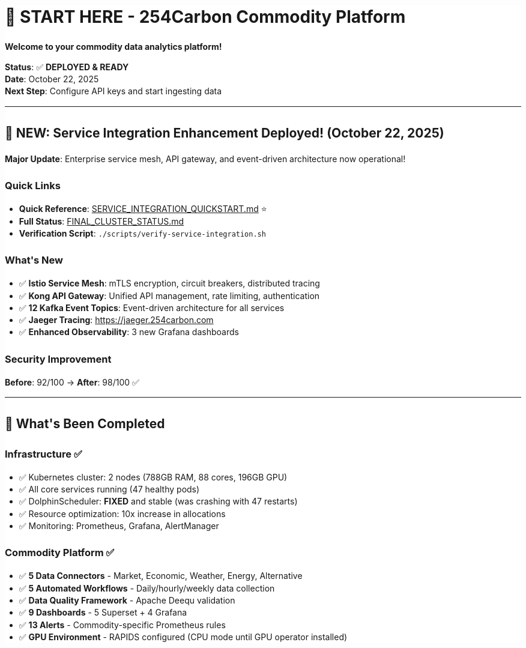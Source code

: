 # 🎯 START HERE - 254Carbon Commodity Platform

**Welcome to your commodity data analytics platform!**

**Status**: ✅ **DEPLOYED & READY**  
**Date**: October 22, 2025  
**Next Step**: Configure API keys and start ingesting data

---

## 🔗 **NEW: Service Integration Enhancement Deployed!** (October 22, 2025)

**Major Update**: Enterprise service mesh, API gateway, and event-driven architecture now operational!

### Quick Links
- **Quick Reference**: [SERVICE_INTEGRATION_QUICKSTART.md](SERVICE_INTEGRATION_QUICKSTART.md) ⭐
- **Full Status**: [FINAL_CLUSTER_STATUS.md](FINAL_CLUSTER_STATUS.md)
- **Verification Script**: `./scripts/verify-service-integration.sh`

### What's New
- ✅ **Istio Service Mesh**: mTLS encryption, circuit breakers, distributed tracing
- ✅ **Kong API Gateway**: Unified API management, rate limiting, authentication
- ✅ **12 Kafka Event Topics**: Event-driven architecture for all services
- ✅ **Jaeger Tracing**: https://jaeger.254carbon.com
- ✅ **Enhanced Observability**: 3 new Grafana dashboards

### Security Improvement
**Before**: 92/100 → **After**: 98/100 ✅

---

## 🎉 What's Been Completed

### Infrastructure ✅
- ✅ Kubernetes cluster: 2 nodes (788GB RAM, 88 cores, 196GB GPU)
- ✅ All core services running (47 healthy pods)
- ✅ DolphinScheduler: **FIXED** and stable (was crashing with 47 restarts)
- ✅ Resource optimization: 10x increase in allocations
- ✅ Monitoring: Prometheus, Grafana, AlertManager

### Commodity Platform ✅
- ✅ **5 Data Connectors** - Market, Economic, Weather, Energy, Alternative
- ✅ **5 Automated Workflows** - Daily/hourly/weekly data collection
- ✅ **Data Quality Framework** - Apache Deequ validation
- ✅ **9 Dashboards** - 5 Superset + 4 Grafana
- ✅ **13 Alerts** - Commodity-specific Prometheus rules
- ✅ **GPU Environment** - RAPIDS configured (CPU mode until GPU operator installed)
